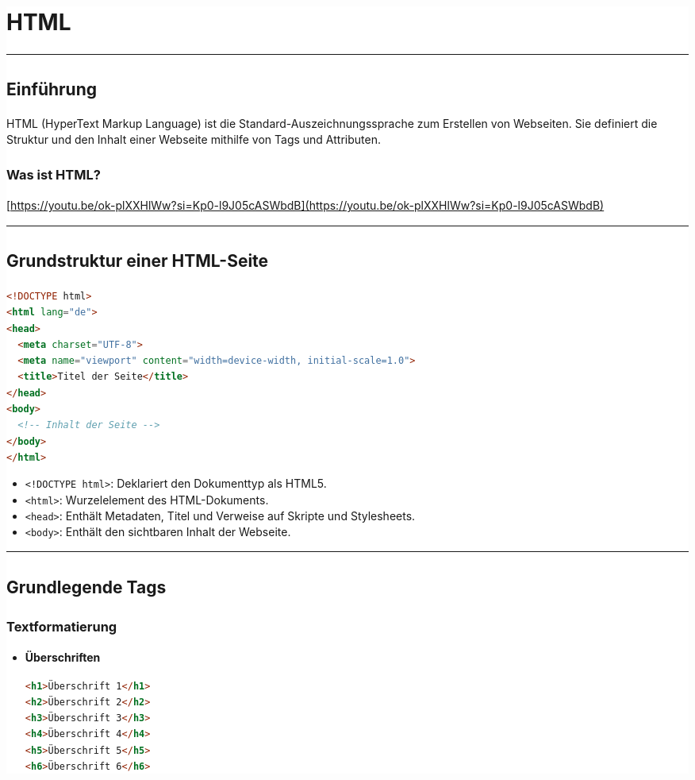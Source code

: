 # HTML

---

## **Einführung**

HTML (HyperText Markup Language) ist die Standard-Auszeichnungssprache zum Erstellen von Webseiten. Sie definiert die Struktur und den Inhalt einer Webseite mithilfe von Tags und Attributen.

### Was ist HTML?

[https://youtu.be/ok-plXXHlWw?si=Kp0-l9J05cASWbdB](https://youtu.be/ok-plXXHlWw?si=Kp0-l9J05cASWbdB)

---

## **Grundstruktur einer HTML-Seite**

```html
<!DOCTYPE html>
<html lang="de">
<head>
  <meta charset="UTF-8">
  <meta name="viewport" content="width=device-width, initial-scale=1.0">
  <title>Titel der Seite</title>
</head>
<body>
  <!-- Inhalt der Seite -->
</body>
</html>
```

- `<!DOCTYPE html>`: Deklariert den Dokumenttyp als HTML5.
- `<html>`: Wurzelelement des HTML-Dokuments.
- `<head>`: Enthält Metadaten, Titel und Verweise auf Skripte und Stylesheets.
- `<body>`: Enthält den sichtbaren Inhalt der Webseite.

---

## **Grundlegende Tags**

### **Textformatierung**

- **Überschriften**
    
    ```html
    <h1>Überschrift 1</h1>
    <h2>Überschrift 2</h2>
    <h3>Überschrift 3</h3>
    <h4>Überschrift 4</h4>
    <h5>Überschrift 5</h5>
    <h6>Überschrift 6</h6>
    ```
    